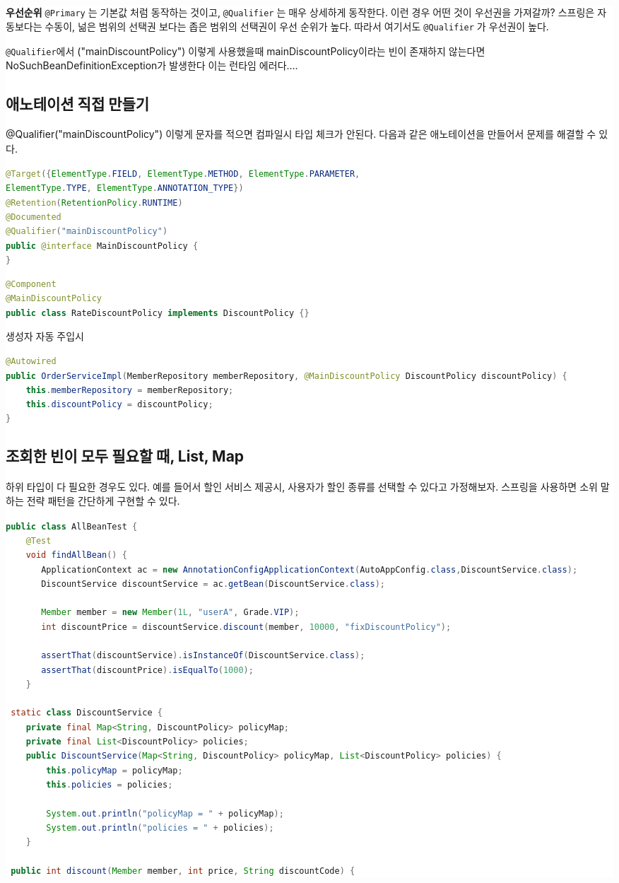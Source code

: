 **우선순위**
`@Primary` 는 기본값 처럼 동작하는 것이고, `@Qualifier` 는 매우 상세하게 동작한다. 이런 경우 어떤 것이 우선권을 가져갈까? 스프링은 자동보다는 수동이, 넒은 범위의 선택권 보다는 좁은 범위의 선택권이 우선 순위가 높다. 따라서 여기서도 `@Qualifier` 가 우선권이 높다.

`@Qualifier`에서 ("mainDiscountPolicy") 이렇게 사용했을때 mainDiscountPolicy이라는 빈이 존재하지 않는다면 NoSuchBeanDefinitionException가 발생한다 이는 런타임 에러다.... 

## 애노테이션 직접 만들기
@Qualifier("mainDiscountPolicy") 이렇게 문자를 적으면 컴파일시 타입 체크가 안된다. 다음과 같은 애노테이션을 만들어서 문제를 해결할 수 있다.

```java
@Target({ElementType.FIELD, ElementType.METHOD, ElementType.PARAMETER, 
ElementType.TYPE, ElementType.ANNOTATION_TYPE})
@Retention(RetentionPolicy.RUNTIME)
@Documented
@Qualifier("mainDiscountPolicy")
public @interface MainDiscountPolicy {
}
```
```java
@Component
@MainDiscountPolicy
public class RateDiscountPolicy implements DiscountPolicy {}
```
생성자 자동 주입시
```java
@Autowired
public OrderServiceImpl(MemberRepository memberRepository, @MainDiscountPolicy DiscountPolicy discountPolicy) {
 	this.memberRepository = memberRepository;
 	this.discountPolicy = discountPolicy;
}
```

## 조회한 빈이 모두 필요할 때, List, Map
하위 타입이 다 필요한 경우도 있다. 예를 들어서 할인 서비스 제공시, 사용자가 할인 종류를 선택할 수 있다고 가정해보자. 스프링을 사용하면 소위 말하는 전략 패턴을 간단하게 구현할 수 있다.

```java
public class AllBeanTest {
 	@Test
 	void findAllBean() {
 	   ApplicationContext ac = new AnnotationConfigApplicationContext(AutoAppConfig.class,DiscountService.class);
 	   DiscountService discountService = ac.getBean(DiscountService.class);
 		
       Member member = new Member(1L, "userA", Grade.VIP);
 	   int discountPrice = discountService.discount(member, 10000, "fixDiscountPolicy");
 
 	   assertThat(discountService).isInstanceOf(DiscountService.class);
 	   assertThat(discountPrice).isEqualTo(1000);
 	}
 
 static class DiscountService {
 	private final Map<String, DiscountPolicy> policyMap;
 	private final List<DiscountPolicy> policies;
 	public DiscountService(Map<String, DiscountPolicy> policyMap, List<DiscountPolicy> policies) {
 		this.policyMap = policyMap;
 		this.policies = policies;
 		
        System.out.println("policyMap = " + policyMap);
 		System.out.println("policies = " + policies);
 	}
    
 public int discount(Member member, int price, String discountCode) {
```